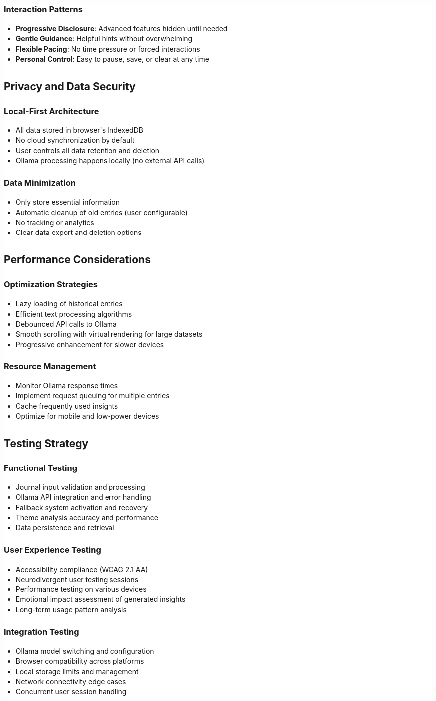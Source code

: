 ### Interaction Patterns
- **Progressive Disclosure**: Advanced features hidden until needed
- **Gentle Guidance**: Helpful hints without overwhelming
- **Flexible Pacing**: No time pressure or forced interactions
- **Personal Control**: Easy to pause, save, or clear at any time

## Privacy and Data Security

### Local-First Architecture
- All data stored in browser's IndexedDB
- No cloud synchronization by default
- User controls all data retention and deletion
- Ollama processing happens locally (no external API calls)

### Data Minimization
- Only store essential information
- Automatic cleanup of old entries (user configurable)
- No tracking or analytics
- Clear data export and deletion options

## Performance Considerations

### Optimization Strategies
- Lazy loading of historical entries
- Efficient text processing algorithms
- Debounced API calls to Ollama
- Smooth scrolling with virtual rendering for large datasets
- Progressive enhancement for slower devices

### Resource Management
- Monitor Ollama response times
- Implement request queuing for multiple entries
- Cache frequently used insights
- Optimize for mobile and low-power devices

## Testing Strategy

### Functional Testing
- Journal input validation and processing
- Ollama API integration and error handling
- Fallback system activation and recovery
- Theme analysis accuracy and performance
- Data persistence and retrieval

### User Experience Testing
- Accessibility compliance (WCAG 2.1 AA)
- Neurodivergent user testing sessions
- Performance testing on various devices
- Emotional impact assessment of generated insights
- Long-term usage pattern analysis

### Integration Testing
- Ollama model switching and configuration
- Browser compatibility across platforms
- Local storage limits and management
- Network connectivity edge cases
- Concurrent user session handling